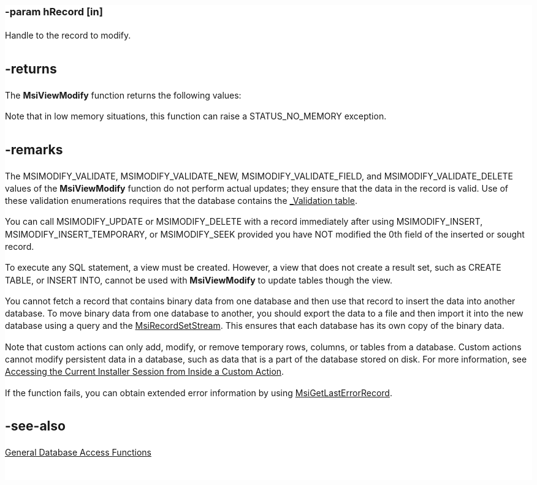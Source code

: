 
### -param hRecord [in]

Handle to the record to modify.


## -returns



The 
<b>MsiViewModify</b> function returns the following values:

Note that in low memory situations, this function can raise a STATUS_NO_MEMORY exception.




## -remarks



The MSIMODIFY_VALIDATE, MSIMODIFY_VALIDATE_NEW, MSIMODIFY_VALIDATE_FIELD, and MSIMODIFY_VALIDATE_DELETE values of the 
<b>MsiViewModify</b> function do not perform actual updates; they ensure that the data in the record is valid. Use of these validation enumerations requires that the database contains the 
<a href="https://docs.microsoft.com/windows/desktop/Msi/-validation-table">_Validation table</a>.

You can call MSIMODIFY_UPDATE or MSIMODIFY_DELETE with a record immediately after using MSIMODIFY_INSERT, MSIMODIFY_INSERT_TEMPORARY, or MSIMODIFY_SEEK provided you have NOT modified the 0th field of the inserted or sought record.

To execute any SQL statement, a view must be created. However, a view that does not create a result set, such as CREATE TABLE, or INSERT INTO, cannot be used with 
<b>MsiViewModify</b> to update tables though the view.

You cannot fetch a record that contains binary data from one database and then use that record to insert the data into another database. To move binary data from one database to another, you should export the data to a file and then import it into the new database using a query and the 
<a href="https://docs.microsoft.com/windows/desktop/api/msiquery/nf-msiquery-msirecordsetstreama">MsiRecordSetStream</a>. This ensures that each database has its own copy of the binary data.

Note that custom actions can only add, modify, or remove temporary rows, columns, or tables from a database. Custom actions cannot modify persistent data in a database, such as data that is a part of the database stored on disk. For more information, see 
<a href="https://docs.microsoft.com/windows/desktop/Msi/accessing-the-current-installer-session-from-inside-a-custom-action">Accessing the Current Installer Session from Inside a Custom Action</a>.

If the function fails, you can obtain extended error information by using <a href="https://docs.microsoft.com/windows/desktop/api/msiquery/nf-msiquery-msigetlasterrorrecord">MsiGetLastErrorRecord</a>.




## -see-also




<a href="https://docs.microsoft.com/windows/desktop/Msi/database-functions">General Database Access Functions</a>
 

 

